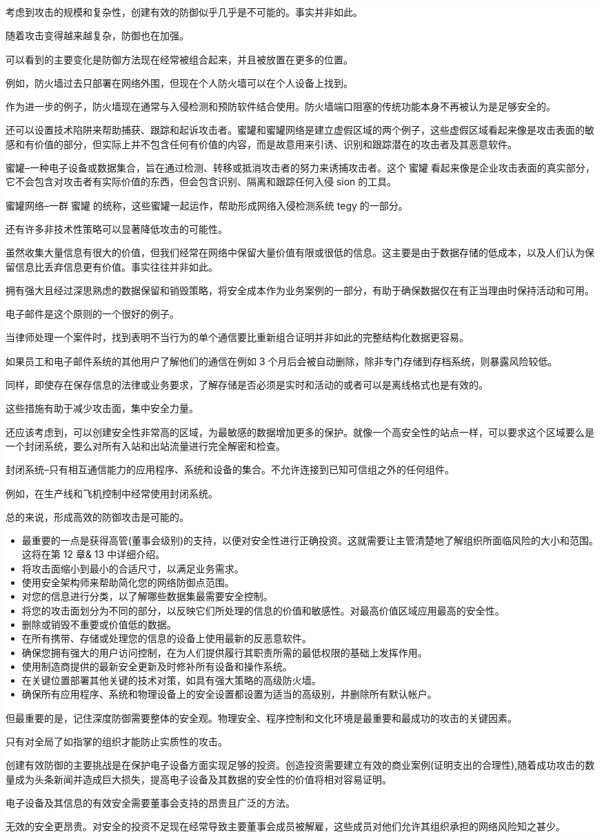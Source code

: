 考虑到攻击的规模和复杂性，创建有效的防御似乎几乎是不可能的。事实并非如此。

随着攻击变得越来越复杂，防御也在加强。

可以看到的主要变化是防御方法现在经常被组合起来，并且被放置在更多的位置。

例如，防火墙过去只部署在网络外围，但现在个人防火墙可以在个人设备上找到。

作为进一步的例子，防火墙现在通常与入侵检测和预防软件结合使用。防火墙端口阻塞的传统功能本身不再被认为是足够安全的。

还可以设置技术陷阱来帮助捕获、跟踪和起诉攻击者。蜜罐和蜜罐网络是建立虚假区域的两个例子，这些虚假区域看起来像是攻击表面的敏感和有价值的部分，但实际上并不包含任何有价值的内容，而是故意用来引诱、识别和跟踪潜在的攻击者及其恶意软件。

蜜罐–一种电子设备或数据集合，旨在通过检测、转移或抵消攻击者的努力来诱捕攻击者。这个 蜜罐 看起来像是企业攻击表面的真实部分，它不会包含对攻击者有实际价值的东西，但会包含识别、隔离和跟踪任何入侵 sion 的工具。

蜜罐网络–一群 蜜罐 的统称，这些蜜罐一起运作，帮助形成网络入侵检测系统 tegy 的一部分。

还有许多非技术性策略可以显著降低攻击的可能性。

虽然收集大量信息有很大的价值，但我们经常在网络中保留大量价值有限或很低的信息。这主要是由于数据存储的低成本，以及人们认为保留信息比丢弃信息更有价值。事实往往并非如此。

拥有强大且经过深思熟虑的数据保留和销毁策略，将安全成本作为业务案例的一部分，有助于确保数据仅在有正当理由时保持活动和可用。

电子邮件是这个原则的一个很好的例子。

当律师处理一个案件时，找到表明不当行为的单个通信要比重新组合证明并非如此的完整结构化数据更容易。

如果员工和电子邮件系统的其他用户了解他们的通信在例如 3 个月后会被自动删除，除非专门存储到存档系统，则暴露风险较低。

同样，即使存在保存信息的法律或业务要求，了解存储是否必须是实时和活动的或者可以是离线格式也是有效的。

这些措施有助于减少攻击面，集中安全力量。

还应该考虑到，可以创建安全性非常高的区域，为最敏感的数据增加更多的保护。就像一个高安全性的站点一样，可以要求这个区域要么是一个封闭系统，要么对所有入站和出站流量进行完全解密和检查。

封闭系统–只有相互通信能力的应用程序、系统和设备的集合。不允许连接到已知可信组之外的任何组件。

例如，在生产线和飞机控制中经常使用封闭系统。

总的来说，形成高效的防御攻击是可能的。

*   最重要的一点是获得高管(董事会级别)的支持，以便对安全性进行正确投资。这就需要让主管清楚地了解组织所面临风险的大小和范围。这将在第 12 章& 13 中详细介绍。
*   将攻击面缩小到最小的合适尺寸，以满足业务需求。
*   使用安全架构师来帮助简化您的网络防御点范围。
*   对您的信息进行分类，以了解哪些数据集最需要安全控制。
*   将您的攻击面划分为不同的部分，以反映它们所处理的信息的价值和敏感性。对最高价值区域应用最高的安全性。
*   删除或销毁不重要或价值低的数据。
*   在所有携带、存储或处理您的信息的设备上使用最新的反恶意软件。
*   确保您拥有强大的用户访问控制，在为人们提供履行其职责所需的最低权限的基础上发挥作用。
*   使用制造商提供的最新安全更新及时修补所有设备和操作系统。
*   在关键位置部署其他关键的技术对策，如具有强大策略的高级防火墙。
*   确保所有应用程序、系统和物理设备上的安全设置都设置为适当的高级别，并删除所有默认帐户。

但最重要的是，记住深度防御需要整体的安全观。物理安全、程序控制和文化环境是最重要和最成功的攻击的关键因素。

只有对全局了如指掌的组织才能防止实质性的攻击。

创建有效防御的主要挑战是在保护电子设备方面实现足够的投资。创造投资需要建立有效的商业案例(证明支出的合理性),随着成功攻击的数量成为头条新闻并造成巨大损失，提高电子设备及其数据的安全性的价值将相对容易证明。

电子设备及其信息的有效安全需要董事会支持的昂贵且广泛的方法。

无效的安全更昂贵。对安全的投资不足现在经常导致主要董事会成员被解雇，这些成员对他们允许其组织承担的网络风险知之甚少。